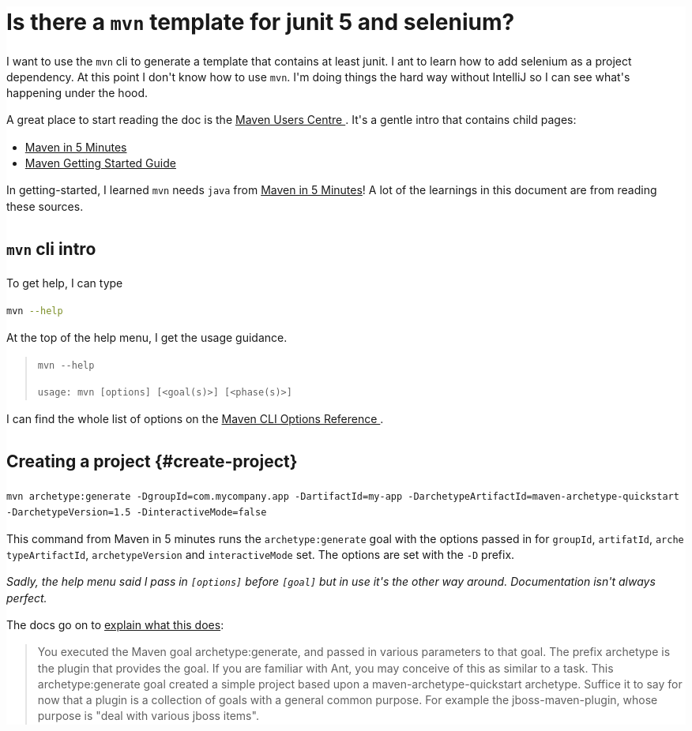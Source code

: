 # Is there a `mvn` template for junit 5 and selenium?

I want to use the `mvn` cli to generate a template that contains at least junit. I ant to learn how to add selenium as a project dependency. At this point I don't know how to use `mvn`. I'm doing things the hard way without IntelliJ so I can see what's happening under the hood.

A great place to start reading the doc is the [Maven Users Centre
](https://maven.apache.org/users/index.html). It's a gentle intro that contains child pages:
* [Maven in 5 Minutes](https://maven.apache.org/guides/getting-started/maven-in-five-minutes.html)
* [Maven Getting Started Guide](https://maven.apache.org/guides/getting-started/index.html)

In getting-started, I learned `mvn` needs `java` from [Maven in 5 Minutes](https://maven.apache.org/guides/getting-started/maven-in-five-minutes.html)! A lot of the learnings in this document are from reading these sources.

## `mvn` cli intro

To get help, I can type

```bash
mvn --help
```

At the top of the help menu, I get the usage guidance.

> `mvn --help`
>
> `usage: mvn [options] [<goal(s)>] [<phase(s)>]`

I can find the whole list of options on the [Maven CLI Options Reference
](https://maven.apache.org/ref/3.9.9/maven-embedder/cli.html (Maven CLI Options Reference
)).

## Creating a project {#create-project}

```pwsh
mvn archetype:generate -DgroupId=com.mycompany.app -DartifactId=my-app -DarchetypeArtifactId=maven-archetype-quickstart -DarchetypeVersion=1.5 -DinteractiveMode=false
```

This command from Maven in 5 minutes runs the `archetype:generate` goal with the options passed in for `groupId`, `artifatId`, `archetypeArtifactId`, `archetypeVersion` and `interactiveMode` set. The options are set with the `-D` prefix.

*Sadly, the help menu said I pass in `[options]` before `[goal]` but in use it's the other way around. Documentation isn't always perfect.*

The docs go on to [explain what this does](https://maven.apache.org/guides/getting-started/maven-in-five-minutes.html#what-did-i-just-do):

> You executed the Maven goal archetype:generate, and passed in various parameters to that goal. The prefix archetype is the plugin that provides the goal. If you are familiar with Ant, you may conceive of this as similar to a task. This archetype:generate goal created a simple project based upon a maven-archetype-quickstart archetype. Suffice it to say for now that a plugin is a collection of goals with a general common purpose. For example the jboss-maven-plugin, whose purpose is "deal with various jboss items".
